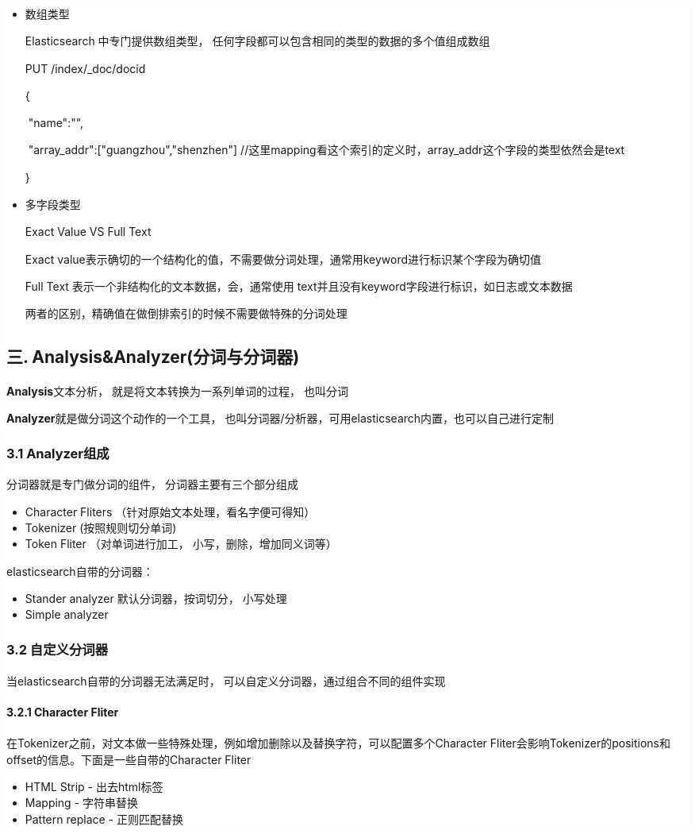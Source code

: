 - 数组类型

  Elasticsearch 中专门提供数组类型， 任何字段都可以包含相同的类型的数据的多个值组成数组

  PUT /index/_doc/docid

  {

  ​	"name":"",

  ​	"array_addr":["guangzhou","shenzhen"] //这里mapping看这个索引的定义时，array_addr这个字段的类型依然会是text

  }

- 多字段类型

  

  Exact Value VS Full Text

  Exact value表示确切的一个结构化的值，不需要做分词处理，通常用keyword进行标识某个字段为确切值

  Full Text 表示一个非结构化的文本数据，会，通常使用 text并且没有keyword字段进行标识，如日志或文本数据

  两者的区别，精确值在做倒排索引的时候不需要做特殊的分词处理

  

  

## **三. Analysis&Analyzer(分词与分词器)**

**Analysis**文本分析， 就是将文本转换为一系列单词的过程， 也叫分词

**Analyzer**就是做分词这个动作的一个工具， 也叫分词器/分析器，可用elasticsearch内置，也可以自己进行定制



### **3.1 Analyzer组成**

分词器就是专门做分词的组件， 分词器主要有三个部分组成

- Character Fliters （针对原始文本处理，看名字便可得知）
- Tokenizer (按照规则切分单词)
- Token Fliter （对单词进行加工， 小写，删除，增加同义词等）

elasticsearch自带的分词器：

- Stander analyzer 默认分词器，按词切分， 小写处理
- Simple analyzer



### **3.2 自定义分词器**

当elasticsearch自带的分词器无法满足时， 可以自定义分词器，通过组合不同的组件实现

#### **3.2.1 Character Fliter**

在Tokenizer之前，对文本做一些特殊处理，例如增加删除以及替换字符，可以配置多个Character Fliter会影响Tokenizer的positions和offset的信息。下面是一些自带的Character Fliter 

- HTML Strip - 出去html标签
- Mapping - 字符串替换
- Pattern replace - 正则匹配替换

